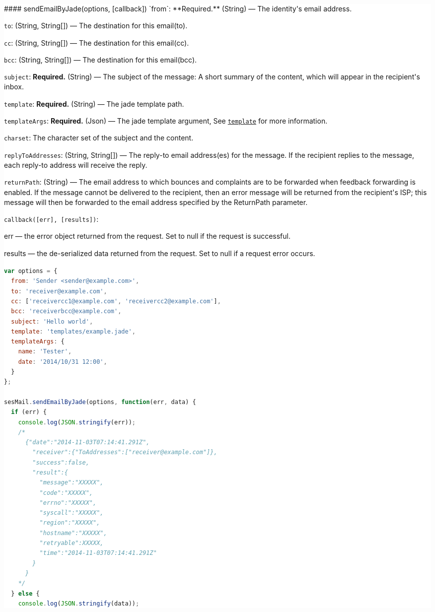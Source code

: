 <a name="sendEmailByJade" />
#### sendEmailByJade(options, [callback])
`from`: **Required.** (String) — The identity's email address.

`to`: (String, String[]) — The destination for this email(to).

`cc`: (String, String[]) — The destination for this email(cc).

`bcc`: (String, String[]) — The destination for this email(bcc).

`subject`: **Required.** (String) — The subject of the message: A short summary of the content, which will appear in the recipient's inbox.

`template`: **Required.** (String) — The jade template path.

`templateArgs`: **Required.** (Json) — The jade template argument, See [`template`](#template) for more information.

`charset`: The character set of the subject and the content.

`replyToAddresses`: (String, String[]) — The reply-to email address(es) for the message. If the recipient replies to the message, each reply-to address will receive the reply.

`returnPath`: (String) — The email address to which bounces and complaints are to be forwarded when feedback forwarding is enabled. If the message cannot be delivered to the recipient, then an error message will be returned from the recipient's ISP; this message will then be forwarded to the email address specified by the ReturnPath parameter.

`callback([err], [results])`: 

err — the error object returned from the request. Set to null if the request is successful.

results — the de-serialized data returned from the request. Set to null if a request error occurs.

```javascript
var options = {
  from: 'Sender <sender@example.com>',
  to: 'receiver@example.com',
  cc: ['receivercc1@example.com', 'receivercc2@example.com'],
  bcc: 'receiverbcc@example.com',
  subject: 'Hello world',
  template: 'templates/example.jade',
  templateArgs: {
    name: 'Tester',
    date: '2014/10/31 12:00',
  }
};

sesMail.sendEmailByJade(options, function(err, data) {
  if (err) {
    console.log(JSON.stringify(err));
    /*
      {"date":"2014-11-03T07:14:41.291Z",
        "receiver":{"ToAddresses":["receiver@example.com"]},
        "success":false,
        "result":{
          "message":"XXXXX",
          "code":"XXXXX",
          "errno":"XXXXX",
          "syscall":"XXXXX",
          "region":"XXXXX",
          "hostname":"XXXXX",
          "retryable":XXXXX,
          "time":"2014-11-03T07:14:41.291Z"
        }
      }
    */
  } else {
    console.log(JSON.stringify(data));
```